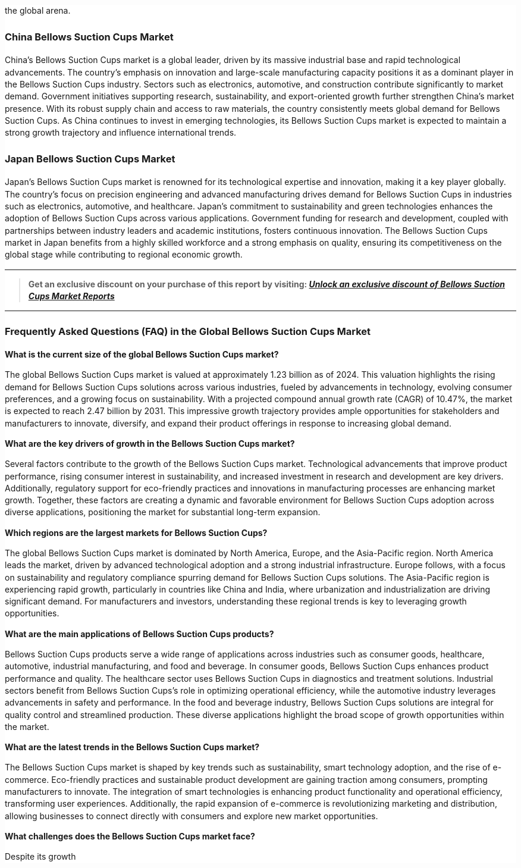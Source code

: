 the global arena.</p><h3>China Bellows Suction Cups Market</h3><p>China&rsquo;s Bellows Suction Cups market is a global leader, driven by its massive industrial base and rapid technological advancements. The country&rsquo;s emphasis on innovation and large-scale manufacturing capacity positions it as a dominant player in the Bellows Suction Cups industry. Sectors such as electronics, automotive, and construction contribute significantly to market demand. Government initiatives supporting research, sustainability, and export-oriented growth further strengthen China&rsquo;s market presence. With its robust supply chain and access to raw materials, the country consistently meets global demand for Bellows Suction Cups. As China continues to invest in emerging technologies, its Bellows Suction Cups market is expected to maintain a strong growth trajectory and influence international trends.</p><h3>Japan Bellows Suction Cups Market</h3><p>Japan&rsquo;s Bellows Suction Cups market is renowned for its technological expertise and innovation, making it a key player globally. The country&rsquo;s focus on precision engineering and advanced manufacturing drives demand for Bellows Suction Cups in industries such as electronics, automotive, and healthcare. Japan&rsquo;s commitment to sustainability and green technologies enhances the adoption of Bellows Suction Cups across various applications. Government funding for research and development, coupled with partnerships between industry leaders and academic institutions, fosters continuous innovation. The Bellows Suction Cups market in Japan benefits from a highly skilled workforce and a strong emphasis on quality, ensuring its competitiveness on the global stage while contributing to regional economic growth.</p><hr /><blockquote><p><strong>Get an exclusive discount on your purchase of this report by visiting: <em><a href="://marketresearchpulse.com/ask-for-discount/111557?utm_source=Github&amp;utm_medium=0112">Unlock an exclusive discount of Bellows Suction Cups Market Reports</a></em>&nbsp;</strong></p></blockquote><hr /><h3>Frequently Asked Questions (FAQ) in the Global Bellows Suction Cups Market</h3><p><strong>What is the current size of the global Bellows Suction Cups market?</strong></p><p>The global Bellows Suction Cups market is valued at approximately 1.23 billion as of 2024. This valuation highlights the rising demand for Bellows Suction Cups solutions across various industries, fueled by advancements in technology, evolving consumer preferences, and a growing focus on sustainability. With a projected compound annual growth rate (CAGR) of 10.47%, the market is expected to reach 2.47 billion by 2031. This impressive growth trajectory provides ample opportunities for stakeholders and manufacturers to innovate, diversify, and expand their product offerings in response to increasing global demand.</p><p><strong>What are the key drivers of growth in the Bellows Suction Cups market?</strong></p><p>Several factors contribute to the growth of the Bellows Suction Cups market. Technological advancements that improve product performance, rising consumer interest in sustainability, and increased investment in research and development are key drivers. Additionally, regulatory support for eco-friendly practices and innovations in manufacturing processes are enhancing market growth. Together, these factors are creating a dynamic and favorable environment for Bellows Suction Cups adoption across diverse applications, positioning the market for substantial long-term expansion.</p><p><strong>Which regions are the largest markets for Bellows Suction Cups?</strong></p><p>The global Bellows Suction Cups market is dominated by North America, Europe, and the Asia-Pacific region. North America leads the market, driven by advanced technological adoption and a strong industrial infrastructure. Europe follows, with a focus on sustainability and regulatory compliance spurring demand for Bellows Suction Cups solutions. The Asia-Pacific region is experiencing rapid growth, particularly in countries like China and India, where urbanization and industrialization are driving significant demand. For manufacturers and investors, understanding these regional trends is key to leveraging growth opportunities.</p><p><strong>What are the main applications of Bellows Suction Cups products?</strong></p><p>Bellows Suction Cups products serve a wide range of applications across industries such as consumer goods, healthcare, automotive, industrial manufacturing, and food and beverage. In consumer goods, Bellows Suction Cups enhances product performance and quality. The healthcare sector uses Bellows Suction Cups in diagnostics and treatment solutions. Industrial sectors benefit from Bellows Suction Cups&rsquo;s role in optimizing operational efficiency, while the automotive industry leverages advancements in safety and performance. In the food and beverage industry, Bellows Suction Cups solutions are integral for quality control and streamlined production. These diverse applications highlight the broad scope of growth opportunities within the market.</p><p><strong>What are the latest trends in the Bellows Suction Cups market?</strong></p><p>The Bellows Suction Cups market is shaped by key trends such as sustainability, smart technology adoption, and the rise of e-commerce. Eco-friendly practices and sustainable product development are gaining traction among consumers, prompting manufacturers to innovate. The integration of smart technologies is enhancing product functionality and operational efficiency, transforming user experiences. Additionally, the rapid expansion of e-commerce is revolutionizing marketing and distribution, allowing businesses to connect directly with consumers and explore new market opportunities.</p><p><strong>What challenges does the Bellows Suction Cups market face?</strong></p><p>Despite its growth